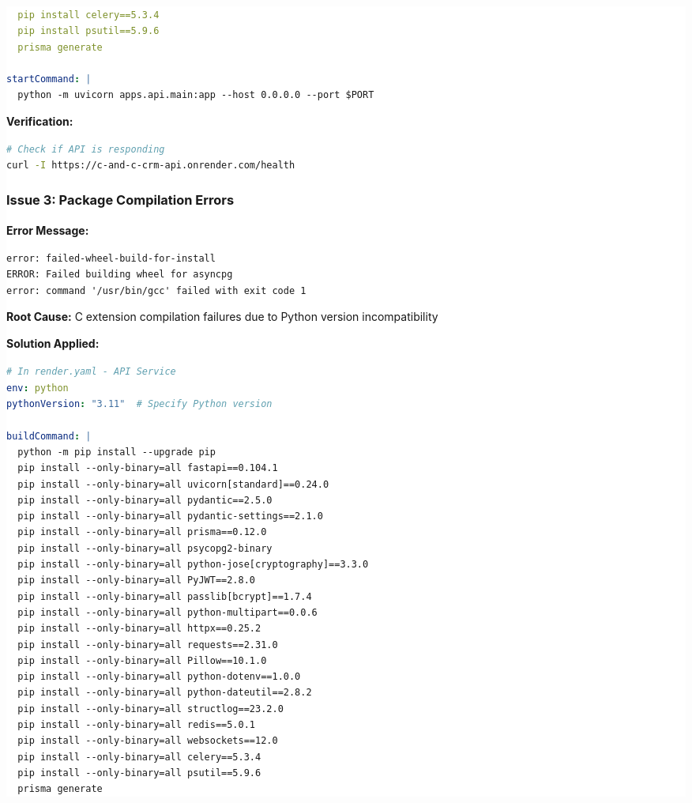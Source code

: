 ```yaml
  pip install celery==5.3.4
  pip install psutil==5.9.6
  prisma generate

startCommand: |
  python -m uvicorn apps.api.main:app --host 0.0.0.0 --port $PORT
```

**Verification:**
```bash
# Check if API is responding
curl -I https://c-and-c-crm-api.onrender.com/health
```

### **Issue 3: Package Compilation Errors**

**Error Message:**
```
error: failed-wheel-build-for-install
ERROR: Failed building wheel for asyncpg
error: command '/usr/bin/gcc' failed with exit code 1
```

**Root Cause:** C extension compilation failures due to Python version incompatibility

**Solution Applied:**
```yaml
# In render.yaml - API Service
env: python
pythonVersion: "3.11"  # Specify Python version

buildCommand: |
  python -m pip install --upgrade pip
  pip install --only-binary=all fastapi==0.104.1
  pip install --only-binary=all uvicorn[standard]==0.24.0
  pip install --only-binary=all pydantic==2.5.0
  pip install --only-binary=all pydantic-settings==2.1.0
  pip install --only-binary=all prisma==0.12.0
  pip install --only-binary=all psycopg2-binary
  pip install --only-binary=all python-jose[cryptography]==3.3.0
  pip install --only-binary=all PyJWT==2.8.0
  pip install --only-binary=all passlib[bcrypt]==1.7.4
  pip install --only-binary=all python-multipart==0.0.6
  pip install --only-binary=all httpx==0.25.2
  pip install --only-binary=all requests==2.31.0
  pip install --only-binary=all Pillow==10.1.0
  pip install --only-binary=all python-dotenv==1.0.0
  pip install --only-binary=all python-dateutil==2.8.2
  pip install --only-binary=all structlog==23.2.0
  pip install --only-binary=all redis==5.0.1
  pip install --only-binary=all websockets==12.0
  pip install --only-binary=all celery==5.3.4
  pip install --only-binary=all psutil==5.9.6
  prisma generate
```
